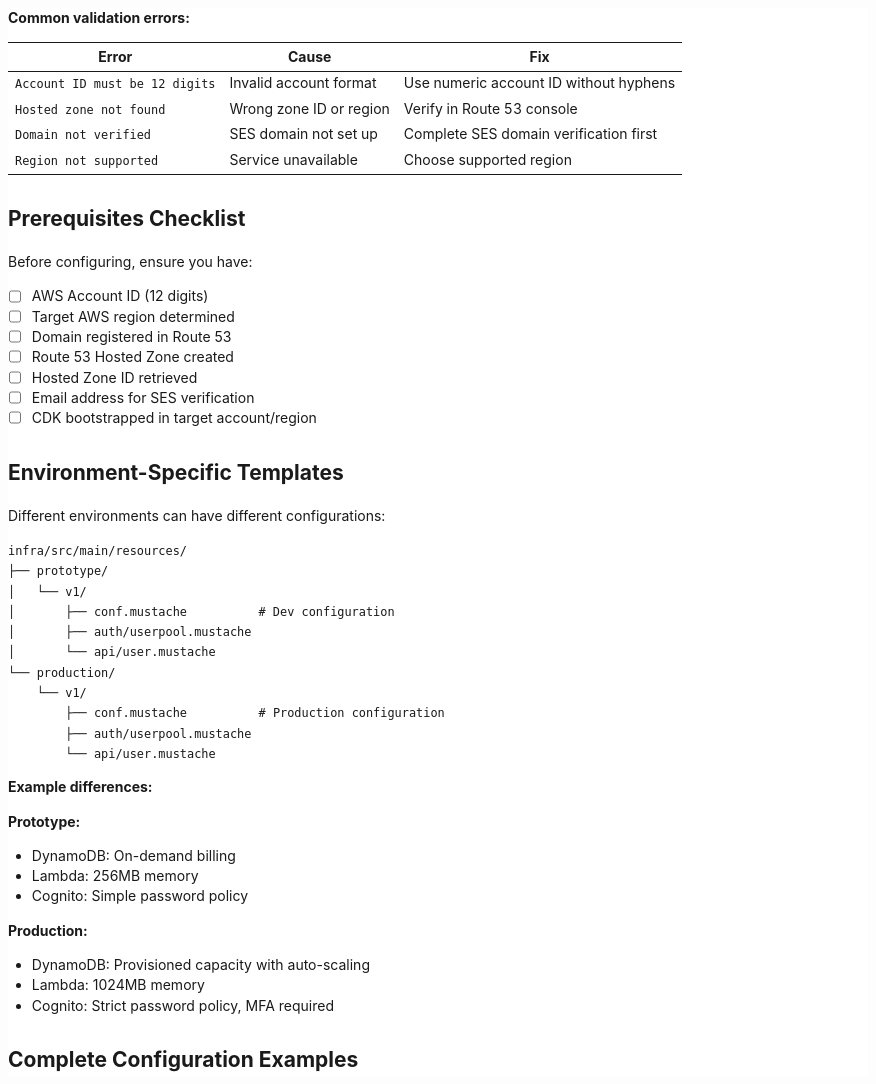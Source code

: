 **Common validation errors:**

| Error | Cause | Fix |
|-------|-------|-----|
| `Account ID must be 12 digits` | Invalid account format | Use numeric account ID without hyphens |
| `Hosted zone not found` | Wrong zone ID or region | Verify in Route 53 console |
| `Domain not verified` | SES domain not set up | Complete SES domain verification first |
| `Region not supported` | Service unavailable | Choose supported region |

## Prerequisites Checklist

Before configuring, ensure you have:

- [ ] AWS Account ID (12 digits)
- [ ] Target AWS region determined
- [ ] Domain registered in Route 53
- [ ] Route 53 Hosted Zone created
- [ ] Hosted Zone ID retrieved
- [ ] Email address for SES verification
- [ ] CDK bootstrapped in target account/region

## Environment-Specific Templates

Different environments can have different configurations:

```
infra/src/main/resources/
├── prototype/
│   └── v1/
│       ├── conf.mustache          # Dev configuration
│       ├── auth/userpool.mustache
│       └── api/user.mustache
└── production/
    └── v1/
        ├── conf.mustache          # Production configuration
        ├── auth/userpool.mustache
        └── api/user.mustache
```

**Example differences:**

**Prototype:**
- DynamoDB: On-demand billing
- Lambda: 256MB memory
- Cognito: Simple password policy

**Production:**
- DynamoDB: Provisioned capacity with auto-scaling
- Lambda: 1024MB memory
- Cognito: Strict password policy, MFA required

## Complete Configuration Examples
